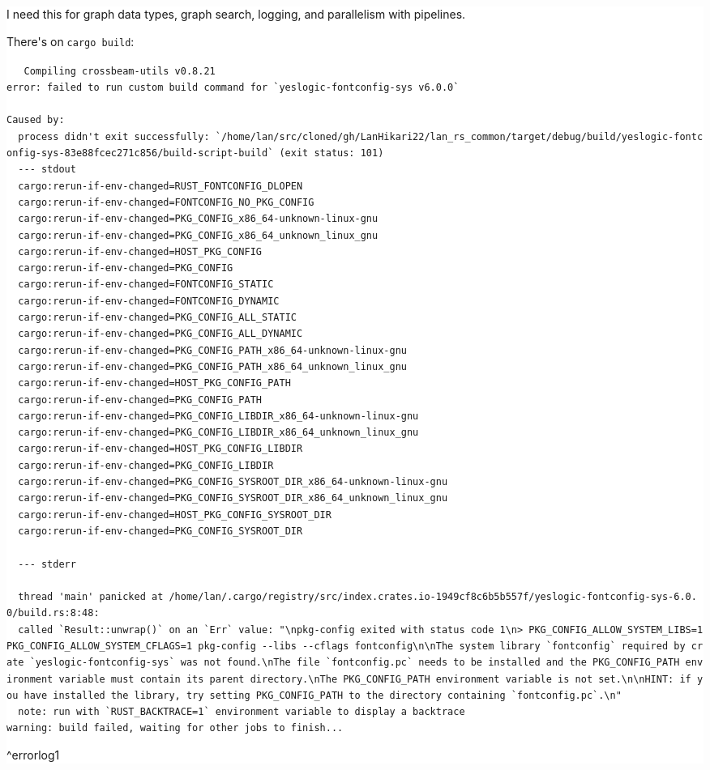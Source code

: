 I need this for graph data types, graph search, logging, and parallelism with pipelines.

There's on `cargo build`:

```
   Compiling crossbeam-utils v0.8.21                                                                                                                                                          
error: failed to run custom build command for `yeslogic-fontconfig-sys v6.0.0`                                                                                                                
                                                                                                                                                                                              
Caused by:
  process didn't exit successfully: `/home/lan/src/cloned/gh/LanHikari22/lan_rs_common/target/debug/build/yeslogic-fontconfig-sys-83e88fcec271c856/build-script-build` (exit status: 101)
  --- stdout
  cargo:rerun-if-env-changed=RUST_FONTCONFIG_DLOPEN
  cargo:rerun-if-env-changed=FONTCONFIG_NO_PKG_CONFIG
  cargo:rerun-if-env-changed=PKG_CONFIG_x86_64-unknown-linux-gnu
  cargo:rerun-if-env-changed=PKG_CONFIG_x86_64_unknown_linux_gnu
  cargo:rerun-if-env-changed=HOST_PKG_CONFIG
  cargo:rerun-if-env-changed=PKG_CONFIG
  cargo:rerun-if-env-changed=FONTCONFIG_STATIC
  cargo:rerun-if-env-changed=FONTCONFIG_DYNAMIC 
  cargo:rerun-if-env-changed=PKG_CONFIG_ALL_STATIC
  cargo:rerun-if-env-changed=PKG_CONFIG_ALL_DYNAMIC
  cargo:rerun-if-env-changed=PKG_CONFIG_PATH_x86_64-unknown-linux-gnu
  cargo:rerun-if-env-changed=PKG_CONFIG_PATH_x86_64_unknown_linux_gnu
  cargo:rerun-if-env-changed=HOST_PKG_CONFIG_PATH
  cargo:rerun-if-env-changed=PKG_CONFIG_PATH
  cargo:rerun-if-env-changed=PKG_CONFIG_LIBDIR_x86_64-unknown-linux-gnu
  cargo:rerun-if-env-changed=PKG_CONFIG_LIBDIR_x86_64_unknown_linux_gnu
  cargo:rerun-if-env-changed=HOST_PKG_CONFIG_LIBDIR
  cargo:rerun-if-env-changed=PKG_CONFIG_LIBDIR
  cargo:rerun-if-env-changed=PKG_CONFIG_SYSROOT_DIR_x86_64-unknown-linux-gnu
  cargo:rerun-if-env-changed=PKG_CONFIG_SYSROOT_DIR_x86_64_unknown_linux_gnu
  cargo:rerun-if-env-changed=HOST_PKG_CONFIG_SYSROOT_DIR
  cargo:rerun-if-env-changed=PKG_CONFIG_SYSROOT_DIR

  --- stderr

  thread 'main' panicked at /home/lan/.cargo/registry/src/index.crates.io-1949cf8c6b5b557f/yeslogic-fontconfig-sys-6.0.0/build.rs:8:48:
  called `Result::unwrap()` on an `Err` value: "\npkg-config exited with status code 1\n> PKG_CONFIG_ALLOW_SYSTEM_LIBS=1 PKG_CONFIG_ALLOW_SYSTEM_CFLAGS=1 pkg-config --libs --cflags fontconfig\n\nThe system library `fontconfig` required by crate `yeslogic-fontconfig-sys` was not found.\nThe file `fontconfig.pc` needs to be installed and the PKG_CONFIG_PATH environment variable must contain its parent directory.\nThe PKG_CONFIG_PATH environment variable is not set.\n\nHINT: if you have installed the library, try setting PKG_CONFIG_PATH to the directory containing `fontconfig.pc`.\n"
  note: run with `RUST_BACKTRACE=1` environment variable to display a backtrace
warning: build failed, waiting for other jobs to finish...

```
^errorlog1
